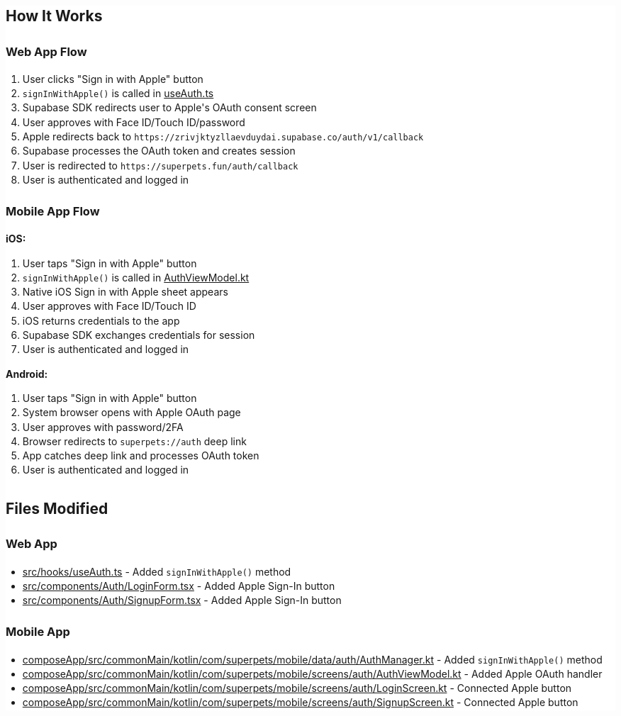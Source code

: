## How It Works

### Web App Flow

1. User clicks "Sign in with Apple" button
2. `signInWithApple()` is called in [useAuth.ts](superpets-web/src/hooks/useAuth.ts)
3. Supabase SDK redirects user to Apple's OAuth consent screen
4. User approves with Face ID/Touch ID/password
5. Apple redirects back to `https://zrivjktyzllaevduydai.supabase.co/auth/v1/callback`
6. Supabase processes the OAuth token and creates session
7. User is redirected to `https://superpets.fun/auth/callback`
8. User is authenticated and logged in

### Mobile App Flow

**iOS:**
1. User taps "Sign in with Apple" button
2. `signInWithApple()` is called in [AuthViewModel.kt](superpets-mobile/composeApp/src/commonMain/kotlin/com/superpets/mobile/screens/auth/AuthViewModel.kt)
3. Native iOS Sign in with Apple sheet appears
4. User approves with Face ID/Touch ID
5. iOS returns credentials to the app
6. Supabase SDK exchanges credentials for session
7. User is authenticated and logged in

**Android:**
1. User taps "Sign in with Apple" button
2. System browser opens with Apple OAuth page
3. User approves with password/2FA
4. Browser redirects to `superpets://auth` deep link
5. App catches deep link and processes OAuth token
6. User is authenticated and logged in

## Files Modified

### Web App
- [src/hooks/useAuth.ts](superpets-web/src/hooks/useAuth.ts#L67-L77) - Added `signInWithApple()` method
- [src/components/Auth/LoginForm.tsx](superpets-web/src/components/Auth/LoginForm.tsx#L135-L145) - Added Apple Sign-In button
- [src/components/Auth/SignupForm.tsx](superpets-web/src/components/Auth/SignupForm.tsx#L170-L180) - Added Apple Sign-In button

### Mobile App
- [composeApp/src/commonMain/kotlin/com/superpets/mobile/data/auth/AuthManager.kt](superpets-mobile/composeApp/src/commonMain/kotlin/com/superpets/mobile/data/auth/AuthManager.kt#L205-L222) - Added `signInWithApple()` method
- [composeApp/src/commonMain/kotlin/com/superpets/mobile/screens/auth/AuthViewModel.kt](superpets-mobile/composeApp/src/commonMain/kotlin/com/superpets/mobile/screens/auth/AuthViewModel.kt#L111-L140) - Added Apple OAuth handler
- [composeApp/src/commonMain/kotlin/com/superpets/mobile/screens/auth/LoginScreen.kt](superpets-mobile/composeApp/src/commonMain/kotlin/com/superpets/mobile/screens/auth/LoginScreen.kt#L237-L240) - Connected Apple button
- [composeApp/src/commonMain/kotlin/com/superpets/mobile/screens/auth/SignupScreen.kt](superpets-mobile/composeApp/src/commonMain/kotlin/com/superpets/mobile/screens/auth/SignupScreen.kt#L240-L243) - Connected Apple button
